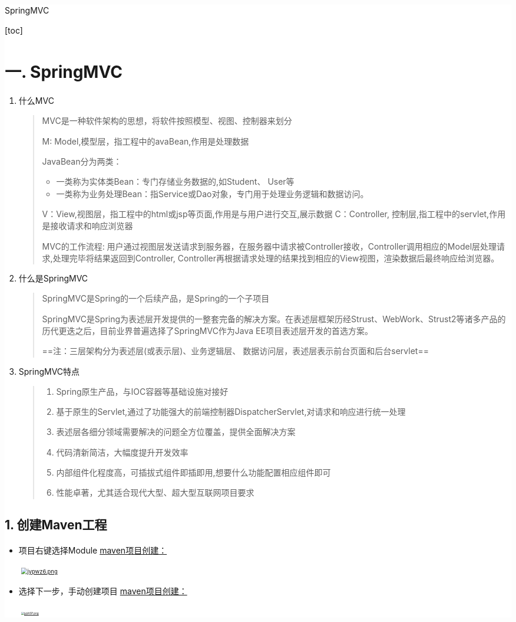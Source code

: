 SpringMVC

[toc]

# 一. SpringMVC

1. 什么MVC

   > MVC是一种软件架构的思想，将软件按照模型、视图、控制器来划分
   >
   > M: Model,模型层，指工程中的avaBean,作用是处理数据
   >
   > JavaBean分为两类：
   >
   > - 一类称为实体类Bean：专门存储业务数据的,如Student、 User等
   > - 一类称为业务处理Bean：指Service或Dao对象，专门用于处理业务逻辑和数据访问。
   >
   > V：View,视图层，指工程中的html或jsp等页面,作用是与用户进行交互,展示数据
   > C：Controller, 控制层,指工程中的servlet,作用是接收请求和响应浏览器
   >
   > MVC的工作流程:
   > 用户通过视图层发送请求到服务器，在服务器中请求被Controller接收，Controller调用相应的Model层处理请求,处理完毕将结果返回到Controller, Controller再根据请求处理的结果找到相应的View视图，渲染数据后最终响应给浏览器。

2. 什么是SpringMVC

   > SpringMVC是Spring的一个后续产品，是Spring的一个子项目
   >
   > SpringMVC是Spring为表述层开发提供的一整套完备的解决方案。在表述层框架历经Strust、WebWork、Strust2等诸多产品的历代更迭之后，目前业界普遍选择了SpringMVC作为Java EE项目表述层开发的首选方案。
   >
   > ==注：三层架构分为表述层(或表示层)、业务逻辑层、 数据访问层，表述层表示前台页面和后台servlet==

3. SpringMVC特点

   > 1. Spring原生产品，与IOC容器等基础设施对接好
   > 2. 基于原生的Servlet,通过了功能强大的前端控制器DispatcherServlet,对请求和响应进行统一处理
   > 3. 表述层各细分领域需要解决的问题全方位覆盖，提供全面解决方案
   > 4. 代码清新简洁，大幅度提升开发效率
   >
   > 5. 内部组件化程度高，可插拔式组件即插即用,想要什么功能配置相应组件即可
   > 6. 性能卓著，尤其适合现代大型、超大型互联网项目要求

## 1. 创建Maven工程

- 项目右键选择Module
  [maven项目创建：](https://s1.ax1x.com/2022/07/10/jypwz6.png)

  ​						[<img src="https://s1.ax1x.com/2022/07/10/jypwz6.png" alt="jypwz6.png" style="zoom:67%;" />](https://imgtu.com/i/jypwz6)

- 选择下一步，手动创建项目
  [maven项目创建：](https://s1.ax1x.com/2022/07/10/jyphSP.png)

  ​						[<img src="https://s1.ax1x.com/2022/07/10/jyphSP.png" alt="jyphSP.png" style="zoom: 33%;" />](https://imgtu.com/i/jyphSP)

